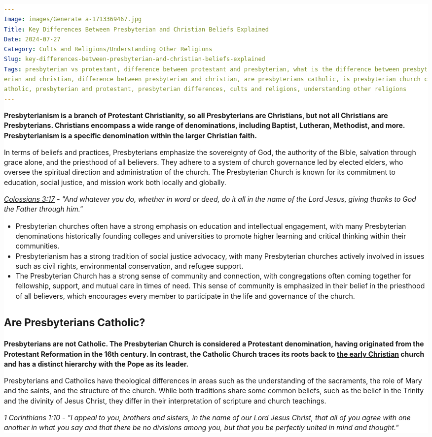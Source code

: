 ```yaml
---
Image: images/Generate a-1713369467.jpg
Title: Key Differences Between Presbyterian and Christian Beliefs Explained
Date: 2024-07-27
Category: Cults and Religions/Understanding Other Religions
Slug: key-differences-between-presbyterian-and-christian-beliefs-explained
Tags: presbyterian vs protestant, difference between protestant and presbyterian, what is the difference between presbyterian and christian, difference between presbyterian and christian, are presbyterians catholic, is presbyterian church catholic, presbyterian and protestant, presbyterian differences, cults and religions, understanding other religions
---
```

**Presbyterianism is a branch of Protestant Christianity, so all Presbyterians are Christians, but not all Christians are Presbyterians. Christians encompass a wide range of denominations, including Baptist, Lutheran, Methodist, and more. Presbyterianism is a specific denomination within the larger Christian faith.**

In terms of beliefs and practices, Presbyterians emphasize the sovereignty of God, the authority of the Bible, salvation through grace alone, and the priesthood of all believers. They adhere to a system of church governance led by elected elders, who oversee the spiritual direction and administration of the church. The Presbyterian Church is known for its commitment to education, social justice, and mission work both locally and globally. 

*[Colossians 3:17](https://www.bibleref.com/Colossians/3/Colossians-3-17.html) - "And whatever you do, whether in word or deed, do it all in the name of the Lord Jesus, giving thanks to God the Father through him."*

- Presbyterian churches often have a strong emphasis on education and intellectual engagement, with many Presbyterian denominations historically founding colleges and universities to promote higher learning and critical thinking within their communities.
- Presbyterianism has a strong tradition of social justice advocacy, with many Presbyterian churches actively involved in issues such as civil rights, environmental conservation, and refugee support.
- The Presbyterian Church has a strong sense of community and connection, with congregations often coming together for fellowship, support, and mutual care in times of need. This sense of community is emphasized in their belief in the priesthood of all believers, which encourages every member to participate in the life and governance of the church.


## Are Presbyterians Catholic?

**Presbyterians are not Catholic. The Presbyterian Church is considered a Protestant denomination, having originated from the Protestant Reformation in the 16th century. In contrast, the Catholic Church traces its roots back to [the early Christian](/where-does-the-new-testament-begin-a-comprehensive-guide-for-christian-readers) church and has a distinct hierarchy with the Pope as its leader.**

Presbyterians and Catholics have theological differences in areas such as the understanding of the sacraments, the role of Mary and the saints, and the structure of the church. While both traditions share some common beliefs, such as the belief in the Trinity and the divinity of Jesus Christ, they differ in their interpretation of scripture and church teachings.

*[1 Corinthians 1:10](https://www.bibleref.com/1-Corinthians/1/1-Corinthians-1-10.html) - "I appeal to you, brothers and sisters, in the name of our Lord Jesus Christ, that all of you agree with one another in what you say and that there be no divisions among you, but that you be perfectly united in mind and thought."*
